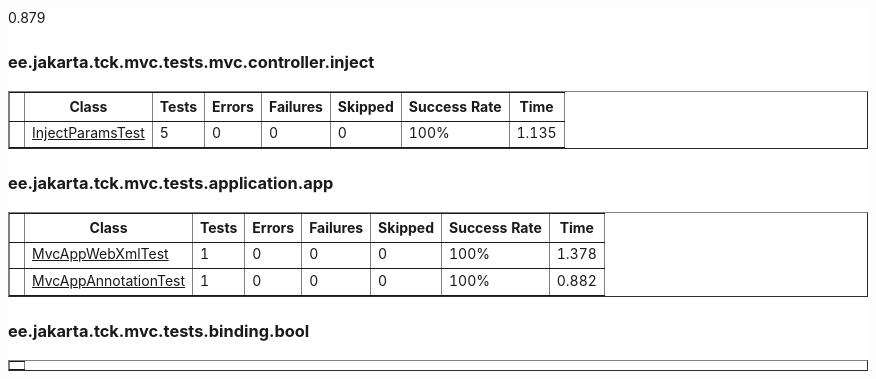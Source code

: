 <td>0.879</td></tr></table></div>
<div class="section">
<h3>ee.jakarta.tck.mvc.tests.mvc.controller.inject<a name="ee.jakarta.tck.mvc.tests.mvc.controller.inject"></a></h3><a name="ee.jakarta.tck.mvc.tests.mvc.controller.inject"></a>
<table border="1" class="bodyTable">
<tr class="a">
<th></th>
<th>Class</th>
<th>Tests</th>
<th>Errors </th>
<th>Failures</th>
<th>Skipped</th>
<th>Success Rate</th>
<th>Time</th></tr>
<tr class="b">
<td><a href="#ee.jakarta.tck.mvc.tests.mvc.controller.injectInjectParamsTest"><img src="images/icon_success_sml.gif" alt="" /></a></td>
<td><a href="#ee.jakarta.tck.mvc.tests.mvc.controller.injectInjectParamsTest">InjectParamsTest</a></td>
<td>5</td>
<td>0</td>
<td>0</td>
<td>0</td>
<td>100%</td>
<td>1.135</td></tr></table></div>
<div class="section">
<h3>ee.jakarta.tck.mvc.tests.application.app<a name="ee.jakarta.tck.mvc.tests.application.app"></a></h3><a name="ee.jakarta.tck.mvc.tests.application.app"></a>
<table border="1" class="bodyTable">
<tr class="a">
<th></th>
<th>Class</th>
<th>Tests</th>
<th>Errors </th>
<th>Failures</th>
<th>Skipped</th>
<th>Success Rate</th>
<th>Time</th></tr>
<tr class="b">
<td><a href="#ee.jakarta.tck.mvc.tests.application.appMvcAppWebXmlTest"><img src="images/icon_success_sml.gif" alt="" /></a></td>
<td><a href="#ee.jakarta.tck.mvc.tests.application.appMvcAppWebXmlTest">MvcAppWebXmlTest</a></td>
<td>1</td>
<td>0</td>
<td>0</td>
<td>0</td>
<td>100%</td>
<td>1.378</td></tr>
<tr class="a">
<td><a href="#ee.jakarta.tck.mvc.tests.application.appMvcAppAnnotationTest"><img src="images/icon_success_sml.gif" alt="" /></a></td>
<td><a href="#ee.jakarta.tck.mvc.tests.application.appMvcAppAnnotationTest">MvcAppAnnotationTest</a></td>
<td>1</td>
<td>0</td>
<td>0</td>
<td>0</td>
<td>100%</td>
<td>0.882</td></tr></table></div>
<div class="section">
<h3>ee.jakarta.tck.mvc.tests.binding.bool<a name="ee.jakarta.tck.mvc.tests.binding.bool"></a></h3><a name="ee.jakarta.tck.mvc.tests.binding.bool"></a>
<table border="1" class="bodyTable">
<tr class="a">
<th></th>